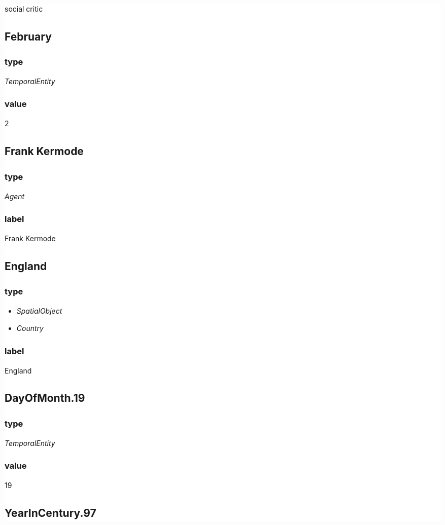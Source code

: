 social critic

## February

### type


*TemporalEntity*

### value


2

## Frank Kermode

### type


*Agent*

### label


Frank Kermode

## England

### type

 - *SpatialObject*

 - *Country*

### label


England

## DayOfMonth.19

### type


*TemporalEntity*

### value


19

## YearInCentury.97
